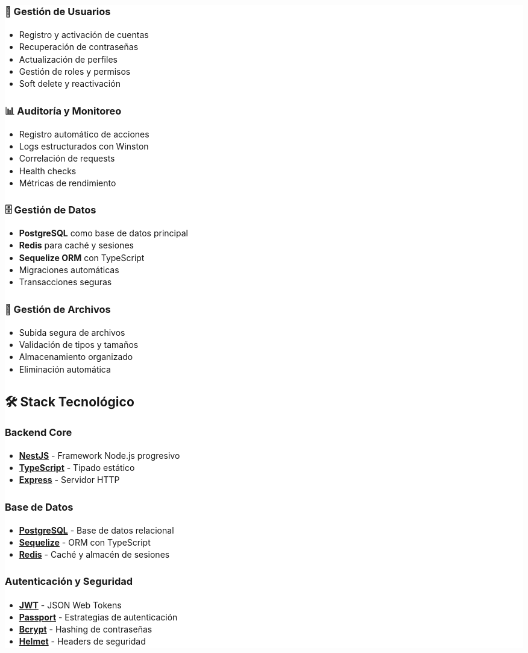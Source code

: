 ### 👤 Gestión de Usuarios

- Registro y activación de cuentas
- Recuperación de contraseñas
- Actualización de perfiles
- Gestión de roles y permisos
- Soft delete y reactivación

### 📊 Auditoría y Monitoreo

- Registro automático de acciones
- Logs estructurados con Winston
- Correlación de requests
- Health checks
- Métricas de rendimiento

### 🗄️ Gestión de Datos

- **PostgreSQL** como base de datos principal
- **Redis** para caché y sesiones
- **Sequelize ORM** con TypeScript
- Migraciones automáticas
- Transacciones seguras

### 📁 Gestión de Archivos

- Subida segura de archivos
- Validación de tipos y tamaños
- Almacenamiento organizado
- Eliminación automática

## 🛠️ Stack Tecnológico

### Backend Core

- **[NestJS](https://nestjs.com/)** - Framework Node.js progresivo
- **[TypeScript](https://www.typescriptlang.org/)** - Tipado estático
- **[Express](https://expressjs.com/)** - Servidor HTTP

### Base de Datos

- **[PostgreSQL](https://www.postgresql.org/)** - Base de datos relacional
- **[Sequelize](https://sequelize.org/)** - ORM con TypeScript
- **[Redis](https://redis.io/)** - Caché y almacén de sesiones

### Autenticación y Seguridad

- **[JWT](https://jwt.io/)** - JSON Web Tokens
- **[Passport](http://www.passportjs.org/)** - Estrategias de autenticación
- **[Bcrypt](https://www.npmjs.com/package/bcrypt)** - Hashing de contraseñas
- **[Helmet](https://helmetjs.github.io/)** - Headers de seguridad
